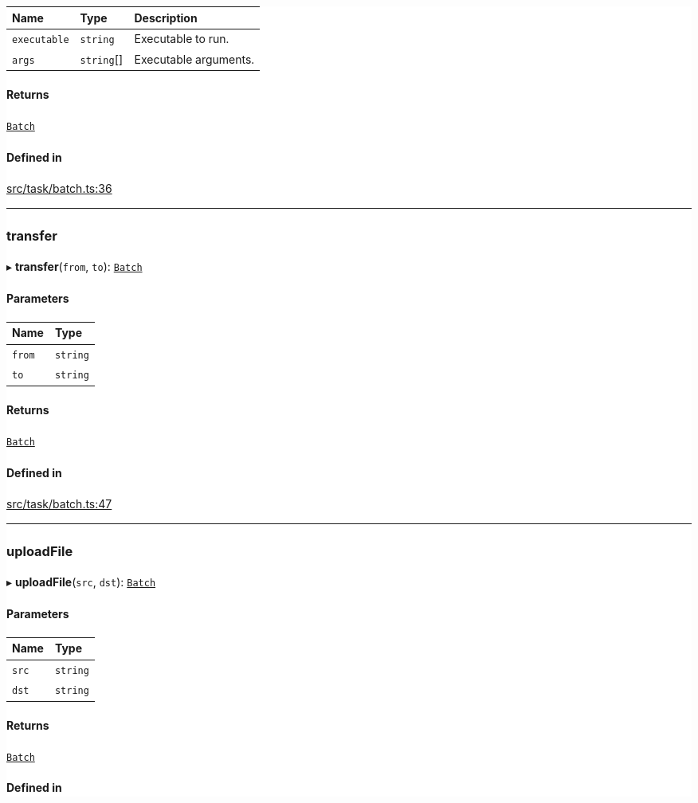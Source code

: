 | Name | Type | Description |
| :------ | :------ | :------ |
| `executable` | `string` | Executable to run. |
| `args` | `string`[] | Executable arguments. |

#### Returns

[`Batch`](task_batch.Batch)

#### Defined in

[src/task/batch.ts:36](https://github.com/golemfactory/golem-js/blob/2d598a3/src/task/batch.ts#L36)

___

### transfer

▸ **transfer**(`from`, `to`): [`Batch`](task_batch.Batch)

#### Parameters

| Name | Type |
| :------ | :------ |
| `from` | `string` |
| `to` | `string` |

#### Returns

[`Batch`](task_batch.Batch)

#### Defined in

[src/task/batch.ts:47](https://github.com/golemfactory/golem-js/blob/2d598a3/src/task/batch.ts#L47)

___

### uploadFile

▸ **uploadFile**(`src`, `dst`): [`Batch`](task_batch.Batch)

#### Parameters

| Name | Type |
| :------ | :------ |
| `src` | `string` |
| `dst` | `string` |

#### Returns

[`Batch`](task_batch.Batch)

#### Defined in
